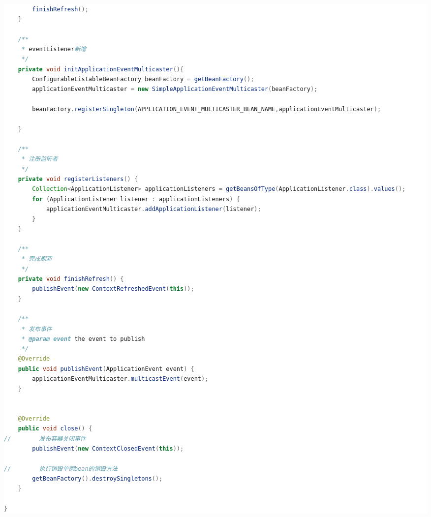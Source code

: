 ```java
        finishRefresh();
    }

    /**
     * eventListener新增
     */
    private void initApplicationEventMulticaster(){
        ConfigurableListableBeanFactory beanFactory = getBeanFactory();
        applicationEventMulticaster = new SimpleApplicationEventMulticaster(beanFactory);

        beanFactory.registerSingleton(APPLICATION_EVENT_MULTICASTER_BEAN_NAME,applicationEventMulticaster);

    }

    /**
     * 注册监听者
     */
    private void registerListeners() {
        Collection<ApplicationListener> applicationListeners = getBeansOfType(ApplicationListener.class).values();
        for (ApplicationListener listener : applicationListeners) {
            applicationEventMulticaster.addApplicationListener(listener);
        }
    }

    /**
     * 完成刷新
     */
    private void finishRefresh() {
        publishEvent(new ContextRefreshedEvent(this));
    }

    /**
     * 发布事件
     * @param event the event to publish
     */
    @Override
    public void publishEvent(ApplicationEvent event) {
        applicationEventMulticaster.multicastEvent(event);
    }


    @Override
    public void close() {
//        发布容器关闭事件
        publishEvent(new ContextClosedEvent(this));

//        执行销毁单例bean的销毁方法
        getBeanFactory().destroySingletons();
    }

}
```
